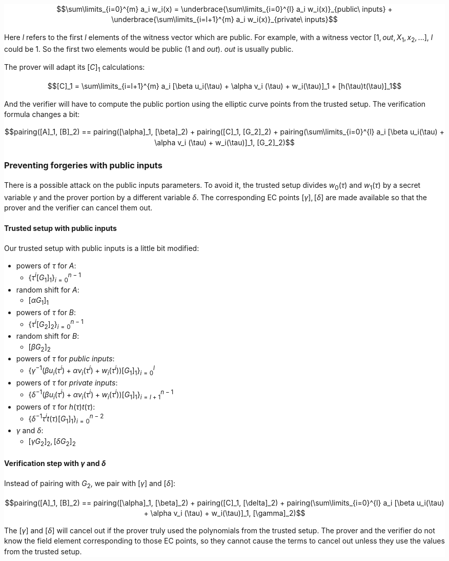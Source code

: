 $$\sum\limits_{i=0}^{m} a_i w_i(x) = \underbrace{\sum\limits_{i=0}^{l} a_i w_i(x)}_{public\ inputs} + \underbrace{\sum\limits_{i=l+1}^{m} a_i w_i(x)}_{private\ inputs}$$

Here $l$ refers to the first $l$ elements of the witness vector which are public.
For example, with a witness vector $[1, out, X_1, x_2, ...]$, $l$ could be $1$.
So the first two elements would be public ($1$ and $out$).
$out$ is usually public.

The prover will adapt its $[C]_1$ calculations:

$$[C]_1 = \sum\limits_{i=l+1}^{m} a_i [\beta u_i(\tau) + \alpha v_i (\tau) + w_i(\tau)]_1 + [h(\tau)t(\tau)]_1$$

And the verifier will have to compute the public portion using the elliptic curve points from the trusted setup.
The verification formula changes a bit:

$$pairing([A]_1, [B]_2) == pairing([\alpha]_1, [\beta]_2) + pairing([C]_1, [G_2]_2) + pairing(\sum\limits_{i=0}^{l} a_i [\beta u_i(\tau) + \alpha v_i (\tau) + w_i(\tau)]_1, [G_2]_2)$$


### Preventing forgeries with public inputs
There is a possible attack on the public inputs parameters.
To avoid it, the trusted setup divides $w_0(\tau)$ and $w_1(\tau)$ by a secret variable $\gamma$
and the prover portion by a different variable $\delta$.
The corresponding EC points $[\gamma], [\delta]$ are made available so that the prover and the verifier can cancel them out.

#### Trusted setup with public inputs
Our trusted setup with public inputs is a little bit modified:
- powers of $\tau$ for $A$:
  - $\{\tau^i[G_1]_1\}^{n-1}_{i=0}$
- random shift for $A$:
  - $[\alpha G_1]_1$
- powers of $\tau$ for $B$:
  - $\{\tau^i[G_2]_2\}^{n-1}_{i=0}$
- random shift for $B$:
  - $[\beta G_2]_2$
- powers of $\tau$ for $public\ inputs$:
  - $\{\gamma^{-1} (\beta u_i (\tau^i) + \alpha v_i (\tau^i) + w_i(\tau^i)) [G_1]_1 \}^{l}_{i=0}$
- powers of $\tau$ for $private\ inputs$:
  - $\{\delta^{-1} (\beta u_i (\tau^i) + \alpha v_i (\tau^i) + w_i(\tau^i)) [G_1]_1 \}^{n-1}_{i=l+1}$
- powers of $\tau$ for $h(\tau)t(\tau)$:
  - $\{\delta^{-1} \tau^i t(\tau) [G_1]_1 \}^{n-2}_{i=0}$
- $\gamma$ and $\delta$:
  - $[\gamma G_2]_2, [\delta G_2]_2$

#### Verification step with $\gamma$ and $\delta$
Instead of pairing with $G_2$, we pair with $[\gamma]$ and $[\delta]$:

$$pairing([A]_1, [B]_2) == pairing([\alpha]_1, [\beta]_2) + pairing([C]_1, [\delta]_2) + pairing(\sum\limits_{i=0}^{l} a_i [\beta u_i(\tau) + \alpha v_i (\tau) + w_i(\tau)]_1, [\gamma]_2)$$

The $[\gamma]$ and $[\delta]$ will cancel out if the prover truly used the polynomials from the
trusted setup.
The prover and the verifier do not know the field element corresponding to those EC points,
so they cannot cause the terms to cancel out unless they use the values from the trusted setup.
